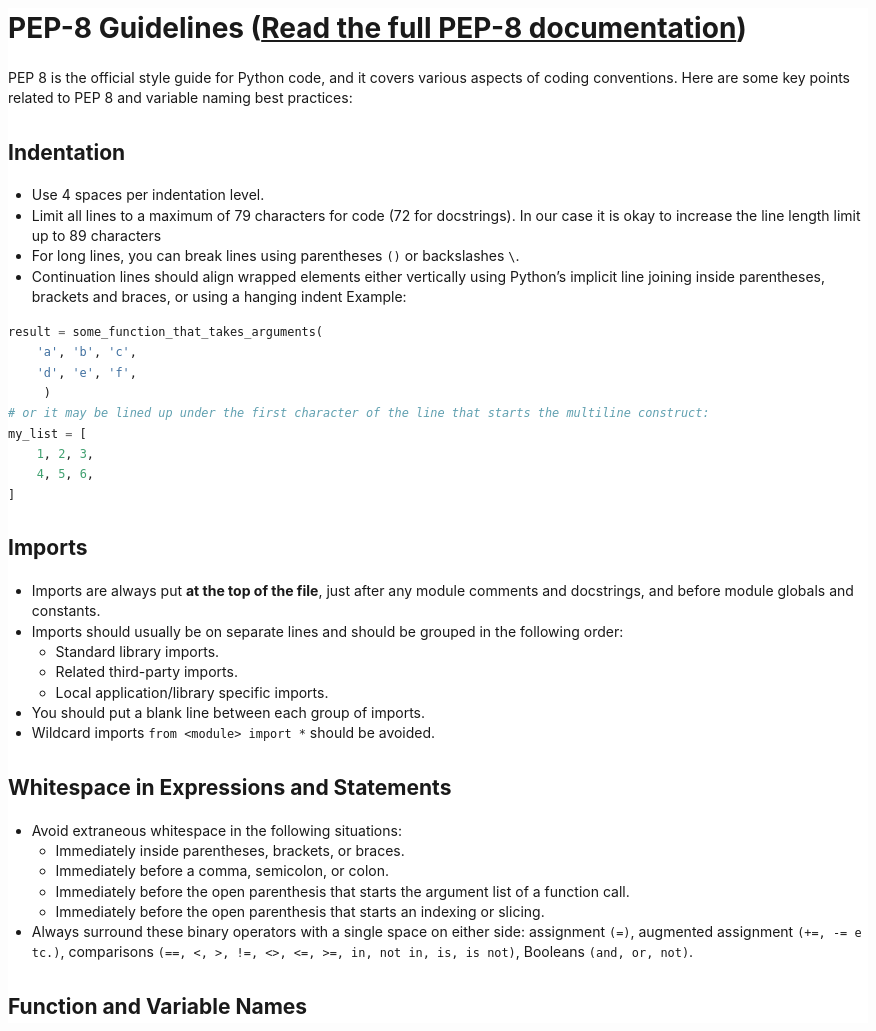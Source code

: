 # PEP-8 Guidelines ([Read the full PEP-8 documentation](https://peps.python.org/pep-0008/#introduction))

PEP 8 is the official style guide for Python code, and it covers various aspects of coding conventions. Here are some key points related to PEP 8 and variable naming best practices:

## Indentation

* Use 4 spaces per indentation level.
* Limit all lines to a maximum of 79 characters for code (72 for docstrings). In our case it is okay to increase the line length limit up to 89 characters
* For long lines, you can break lines using parentheses `()` or backslashes `\`.
* Continuation lines should align wrapped elements either vertically using Python’s implicit line joining inside parentheses, brackets and braces, or using a hanging indent
Example:

```python
result = some_function_that_takes_arguments(
    'a', 'b', 'c',
    'd', 'e', 'f',
     )
# or it may be lined up under the first character of the line that starts the multiline construct:
my_list = [
    1, 2, 3,
    4, 5, 6,
]
```

## Imports

* Imports are always put **at the top of the file**, just after any module comments and docstrings, and before module globals and constants.
* Imports should usually be on separate lines and should be grouped in the following order:
  * Standard library imports.
  * Related third-party imports.
  * Local application/library specific imports.
* You should put a blank line between each group of imports.
* Wildcard imports `from <module> import *` should be avoided.

## Whitespace in Expressions and Statements

* Avoid extraneous whitespace in the following situations:
  * Immediately inside parentheses, brackets, or braces.
  * Immediately before a comma, semicolon, or colon.
  * Immediately before the open parenthesis that starts the argument list of a function call.
  * Immediately before the open parenthesis that starts an indexing or slicing.
* Always surround these binary operators with a single space on either side: assignment `(=)`, augmented assignment `(+=, -= etc.)`, comparisons `(==, <, >, !=, <>, <=, >=, in, not in, is, is not)`, Booleans `(and, or, not)`.

## Function and Variable Names
